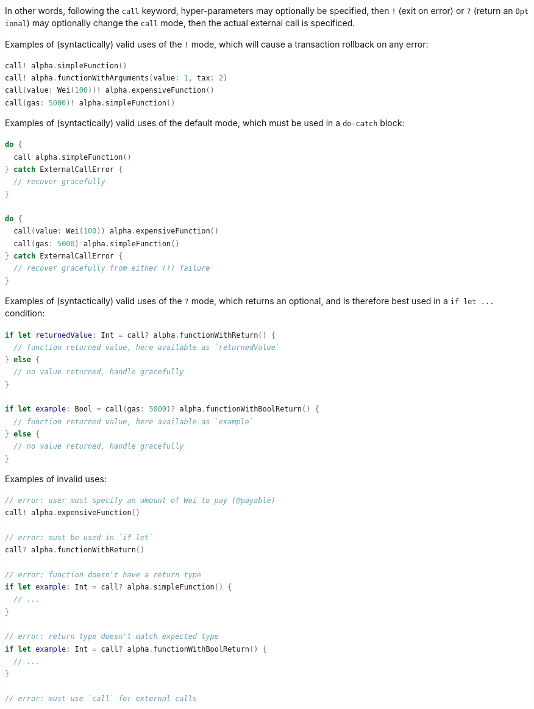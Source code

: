 In other words, following the `call` keyword, hyper-parameters may optionally be specified, then `!` \(exit on error\) or `?` \(return an `Optional`\) may optionally change the `call` mode, then the actual external call is specificed.

Examples of \(syntactically\) valid uses of the `!` mode, which will cause a transaction rollback on any error:

```swift
call! alpha.simpleFunction()
call! alpha.functionWithArguments(value: 1, tax: 2)
call(value: Wei(100))! alpha.expensiveFunction()
call(gas: 5000)! alpha.simpleFunction()
```

Examples of \(syntactically\) valid uses of the default mode, which must be used in a `do-catch` block:

```swift
do {
  call alpha.simpleFunction()
} catch ExternalCallError {
  // recover gracefully
}

do {
  call(value: Wei(100)) alpha.expensiveFunction()
  call(gas: 5000) alpha.simpleFunction()
} catch ExternalCallError {
  // recover gracefully from either (!) failure
}
```

Examples of \(syntactically\) valid uses of the `?` mode, which returns an optional, and is therefore best used in a `if let ...` condition:

```swift
if let returnedValue: Int = call? alpha.functionWithReturn() {
  // function returned value, here available as `returnedValue`
} else {
  // no value returned, handle gracefully
}

if let example: Bool = call(gas: 5000)? alpha.functionWithBoolReturn() {
  // function returned value, here available as `example`
} else {
  // no value returned, handle gracefully
}
```

Examples of invalid uses:

```swift
// error: user must specify an amount of Wei to pay (@payable)
call! alpha.expensiveFunction()

// error: must be used in `if let`
call? alpha.functionWithReturn()

// error: function doesn't have a return type
if let example: Int = call? alpha.simpleFunction() {
  // ...
}

// error: return type doesn't match expected type
if let example: Int = call? alpha.functionWithBoolReturn() {
  // ...
}

// error: must use `call` for external calls
```